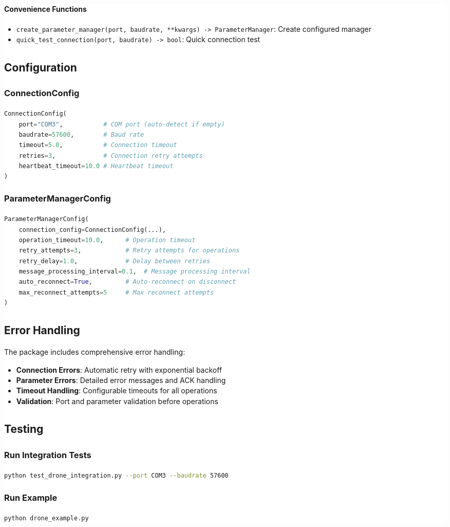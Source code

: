 #### Convenience Functions
- `create_parameter_manager(port, baudrate, **kwargs) -> ParameterManager`: Create configured manager
- `quick_test_connection(port, baudrate) -> bool`: Quick connection test

## Configuration

### ConnectionConfig
```python
ConnectionConfig(
    port="COM3",           # COM port (auto-detect if empty)
    baudrate=57600,        # Baud rate
    timeout=5.0,           # Connection timeout
    retries=3,             # Connection retry attempts
    heartbeat_timeout=10.0 # Heartbeat timeout
)
```

### ParameterManagerConfig
```python
ParameterManagerConfig(
    connection_config=ConnectionConfig(...),
    operation_timeout=10.0,      # Operation timeout
    retry_attempts=3,            # Retry attempts for operations
    retry_delay=1.0,             # Delay between retries
    message_processing_interval=0.1,  # Message processing interval
    auto_reconnect=True,         # Auto-reconnect on disconnect
    max_reconnect_attempts=5     # Max reconnect attempts
)
```

## Error Handling

The package includes comprehensive error handling:

- **Connection Errors**: Automatic retry with exponential backoff
- **Parameter Errors**: Detailed error messages and ACK handling
- **Timeout Handling**: Configurable timeouts for all operations
- **Validation**: Port and parameter validation before operations

## Testing

### Run Integration Tests
```bash
python test_drone_integration.py --port COM3 --baudrate 57600
```

### Run Example
```bash
python drone_example.py
```
